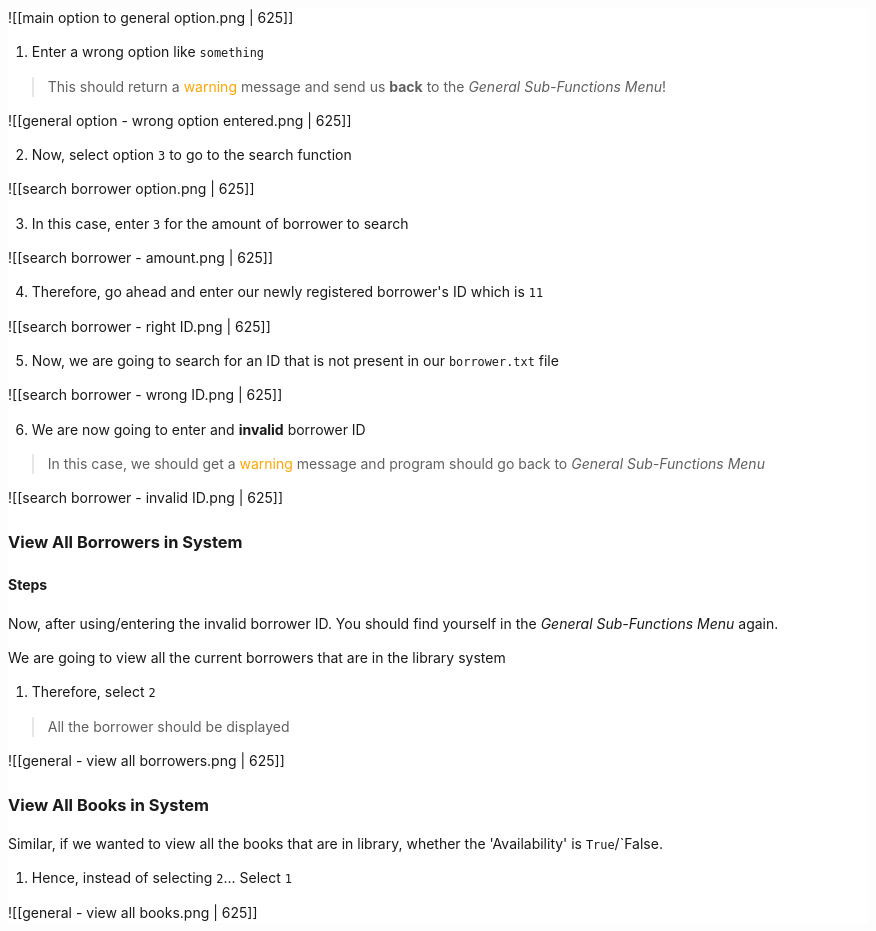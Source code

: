 ![[main option to general option.png | 625]]

1. Enter a wrong option like `something`

>This should return a <span style="color: orange;">warning</span> message and send us **back** to the *General Sub-Functions Menu*!

![[general option - wrong option entered.png | 625]]

2. Now, select option `3` to go to the search function

![[search borrower option.png | 625]]

3. In this case, enter `3` for the amount of borrower to search

![[search borrower - amount.png | 625]]

4. Therefore, go ahead and enter our newly registered borrower's ID which is `11`

![[search borrower - right ID.png | 625]]

5. Now, we are going to search for an ID that is not present in our `borrower.txt` file

![[search borrower - wrong ID.png | 625]]

6. We are now going to enter and **invalid** borrower ID

>In this case, we should get a <span style="color: orange;">warning</span> message and program should go back to *General Sub-Functions Menu*

![[search borrower - invalid ID.png | 625]]

### View All Borrowers in System

#### Steps

Now, after using/entering the invalid borrower ID. You should find yourself in the *General Sub-Functions Menu* again.

We are going to view all the current borrowers that are in the library system

1. Therefore, select `2`

>All the borrower should be displayed

![[general - view all borrowers.png | 625]]

### View All Books in System

Similar, if we wanted to view all the books that are in library, whether the 'Availability' is `True`/`False.

1. Hence, instead of selecting `2`... Select `1`

![[general - view all books.png | 625]]
